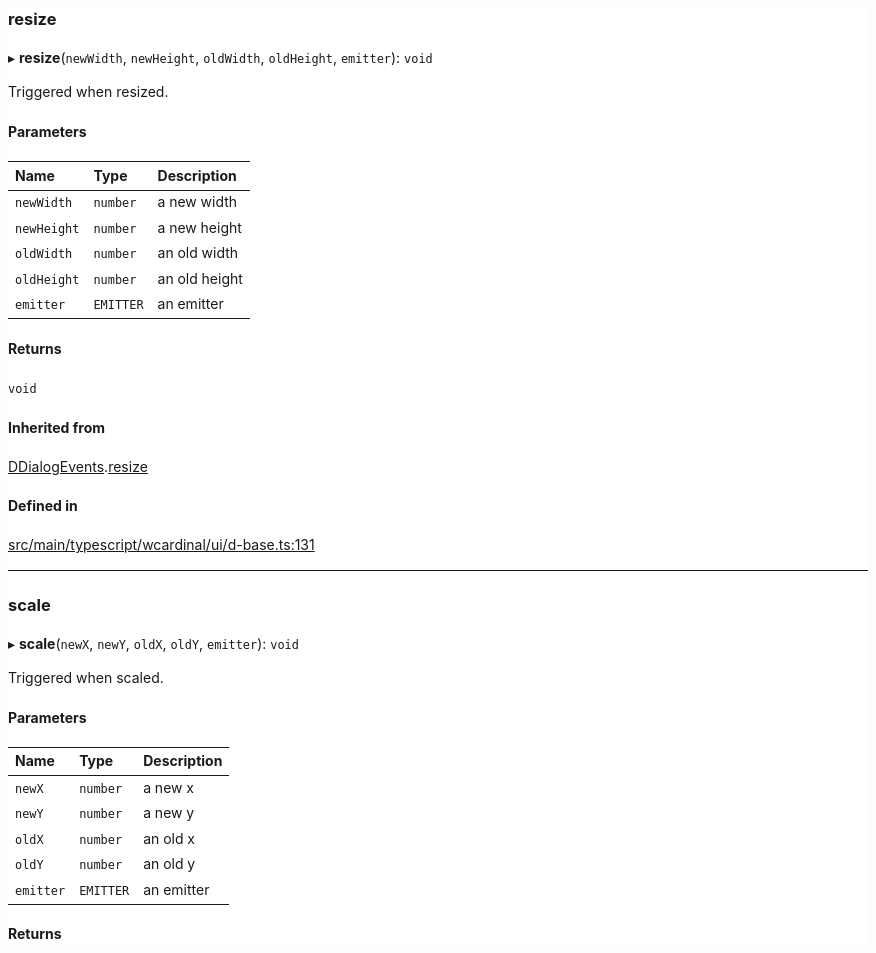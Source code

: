 ### resize

▸ **resize**(`newWidth`, `newHeight`, `oldWidth`, `oldHeight`, `emitter`): `void`

Triggered when resized.

#### Parameters

| Name | Type | Description |
| :------ | :------ | :------ |
| `newWidth` | `number` | a new width |
| `newHeight` | `number` | a new height |
| `oldWidth` | `number` | an old width |
| `oldHeight` | `number` | an old height |
| `emitter` | `EMITTER` | an emitter |

#### Returns

`void`

#### Inherited from

[DDialogEvents](DDialogEvents.md).[resize](DDialogEvents.md#resize)

#### Defined in

[src/main/typescript/wcardinal/ui/d-base.ts:131](https://github.com/winter-cardinal/winter-cardinal-ui/blob/v0.199.0/src/main/typescript/wcardinal/ui/d-base.ts#L131)

___

### scale

▸ **scale**(`newX`, `newY`, `oldX`, `oldY`, `emitter`): `void`

Triggered when scaled.

#### Parameters

| Name | Type | Description |
| :------ | :------ | :------ |
| `newX` | `number` | a new x |
| `newY` | `number` | a new y |
| `oldX` | `number` | an old x |
| `oldY` | `number` | an old y |
| `emitter` | `EMITTER` | an emitter |

#### Returns
